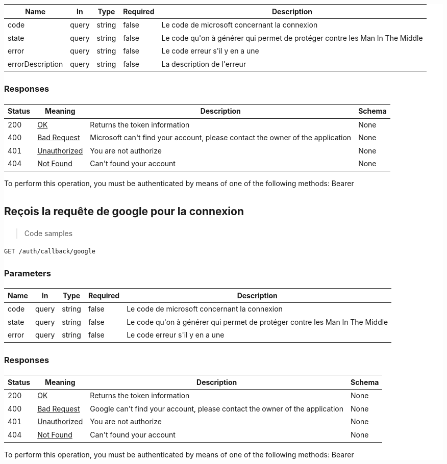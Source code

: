 |Name|In|Type|Required|Description|
|---|---|---|---|---|
|code|query|string|false|Le code de microsoft concernant la connexion|
|state|query|string|false|Le code qu'on à générer qui permet de protéger contre les Man In The Middle|
|error|query|string|false|Le code erreur s'il y en a une|
|errorDescription|query|string|false|La description de l'erreur|

<h3 id="reçois-la-requête-de-microsoft-pour-la-connexion-responses">Responses</h3>

|Status|Meaning|Description|Schema|
|---|---|---|---|
|200|[OK](https://tools.ietf.org/html/rfc7231#section-6.3.1)|Returns the token information|None|
|400|[Bad Request](https://tools.ietf.org/html/rfc7231#section-6.5.1)|Microsoft can't find your account, please contact the owner of the application|None|
|401|[Unauthorized](https://tools.ietf.org/html/rfc7235#section-3.1)|You are not authorize|None|
|404|[Not Found](https://tools.ietf.org/html/rfc7231#section-6.5.4)|Can't found your account|None|

<aside class="warning">
To perform this operation, you must be authenticated by means of one of the following methods:
Bearer
</aside>

## Reçois la requête de google pour la connexion

> Code samples

`GET /auth/callback/google`

<h3 id="reçois-la-requête-de-google-pour-la-connexion-parameters">Parameters</h3>

|Name|In|Type|Required|Description|
|---|---|---|---|---|
|code|query|string|false|Le code de microsoft concernant la connexion|
|state|query|string|false|Le code qu'on à générer qui permet de protéger contre les Man In The Middle|
|error|query|string|false|Le code erreur s'il y en a une|

<h3 id="reçois-la-requête-de-google-pour-la-connexion-responses">Responses</h3>

|Status|Meaning|Description|Schema|
|---|---|---|---|
|200|[OK](https://tools.ietf.org/html/rfc7231#section-6.3.1)|Returns the token information|None|
|400|[Bad Request](https://tools.ietf.org/html/rfc7231#section-6.5.1)|Google can't find your account, please contact the owner of the application|None|
|401|[Unauthorized](https://tools.ietf.org/html/rfc7235#section-3.1)|You are not authorize|None|
|404|[Not Found](https://tools.ietf.org/html/rfc7231#section-6.5.4)|Can't found your account|None|

<aside class="warning">
To perform this operation, you must be authenticated by means of one of the following methods:
Bearer
</aside>
